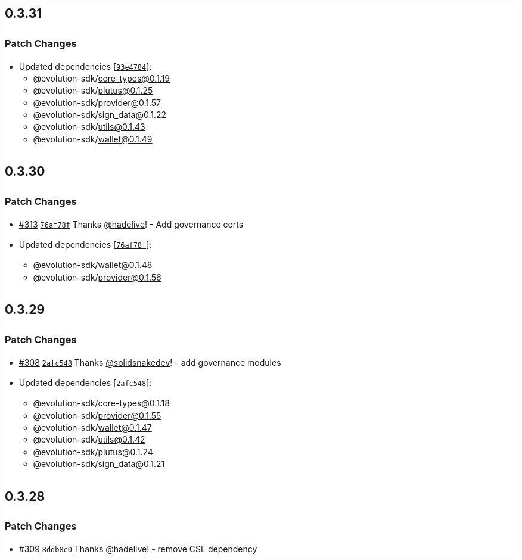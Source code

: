 ## 0.3.31

### Patch Changes

- Updated dependencies [[`93e4784`](https://github.com/Anastasia-Labs/evolution-sdk/commit/93e4784b3397a13b197b04c4de897c455ae62088)]:
  - @evolution-sdk/core-types@0.1.19
  - @evolution-sdk/plutus@0.1.25
  - @evolution-sdk/provider@0.1.57
  - @evolution-sdk/sign_data@0.1.22
  - @evolution-sdk/utils@0.1.43
  - @evolution-sdk/wallet@0.1.49

## 0.3.30

### Patch Changes

- [#313](https://github.com/Anastasia-Labs/evolution-sdk/pull/313) [`76af78f`](https://github.com/Anastasia-Labs/evolution-sdk/commit/76af78fedb6a41400bb1204596e0ef39953ce82c) Thanks [@hadelive](https://github.com/hadelive)! - Add governance certs

- Updated dependencies [[`76af78f`](https://github.com/Anastasia-Labs/evolution-sdk/commit/76af78fedb6a41400bb1204596e0ef39953ce82c)]:
  - @evolution-sdk/wallet@0.1.48
  - @evolution-sdk/provider@0.1.56

## 0.3.29

### Patch Changes

- [#308](https://github.com/Anastasia-Labs/evolution-sdk/pull/308) [`2afc548`](https://github.com/Anastasia-Labs/evolution-sdk/commit/2afc5485d65c7811a66339daa4c90493026cf51e) Thanks [@solidsnakedev](https://github.com/solidsnakedev)! - add governance modules

- Updated dependencies [[`2afc548`](https://github.com/Anastasia-Labs/evolution-sdk/commit/2afc5485d65c7811a66339daa4c90493026cf51e)]:
  - @evolution-sdk/core-types@0.1.18
  - @evolution-sdk/provider@0.1.55
  - @evolution-sdk/wallet@0.1.47
  - @evolution-sdk/utils@0.1.42
  - @evolution-sdk/plutus@0.1.24
  - @evolution-sdk/sign_data@0.1.21

## 0.3.28

### Patch Changes

- [#309](https://github.com/Anastasia-Labs/evolution-sdk/pull/309) [`8ddb8c0`](https://github.com/Anastasia-Labs/evolution-sdk/commit/8ddb8c0381eb4e0a63715a6abd4aeb77bbd3c162) Thanks [@hadelive](https://github.com/hadelive)! - remove CSL dependency

